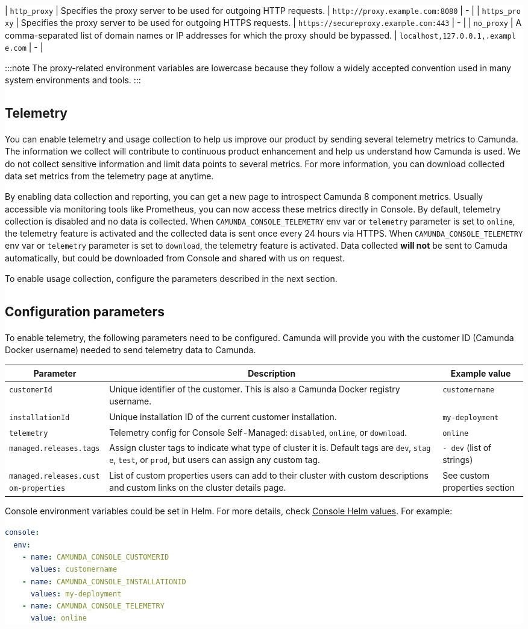 | `http_proxy`         | Specifies the proxy server to be used for outgoing HTTP requests.                              | `http://proxy.example.com:8080`       | -             |
| `https_proxy`        | Specifies the proxy server to be used for outgoing HTTPS requests.                             | `https://secureproxy.example.com:443` | -             |
| `no_proxy`           | A comma-separated list of domain names or IP addresses for which the proxy should be bypassed. | `localhost,127.0.0.1,.example.com`    | -             |

:::note
The proxy-related environment variables are lowercase because they follow a widely accepted convention used in many system environments and tools.
:::

## Telemetry

You can enable telemetry and usage collection to help us improve our product by sending several telemetry metrics to Camunda. The information we collect will contribute to continuous product enhancement and help us understand how Camunda is used. We do not collect sensitive information and limit data points to several metrics. For more information, you can download collected data set metrics from the telemetry page at anytime.

By enabling data collection and reporting, you can get a new page to introspect Camunda 8 component metrics. Usually accessible via monitoring tools like Prometheus, you can now access these metrics directly in Console. By default, telemetry collection is disabled and no data is collected.
When `CAMUNDA_CONSOLE_TELEMETRY` env var or `telemetry` parameter is set to `online`, the telemetry feature is activated and the collected data is sent once every 24 hours via HTTPS.
When `CAMUNDA_CONSOLE_TELEMETRY` env var or `telemetry` parameter is set to `download`, the telemetry feature is activated. Data collected **will not** be sent to Camuda automatically, but could be downloaded from Console and shared with us on request.

To enable usage collection, configure the parameters described in the next section.

## Configuration parameters

To enable telemetry, the following parameters need to be configured. Camunda will provide you with the customer ID (Camunda Docker username) needed to send telemetry data to Camunda.

| Parameter                            | Description                                                                                                                                          | Example value                 |
| ------------------------------------ | ---------------------------------------------------------------------------------------------------------------------------------------------------- | ----------------------------- |
| `customerId`                         | Unique identifier of the customer. This is also a Camunda Docker registry username.                                                                  | `customername`                |
| `installationId`                     | Unique installation ID of the current customer installation.                                                                                         | `my-deployment`               |
| `telemetry`                          | Telemetry config for Console Self-Managed: `disabled`, `online`, or `download`.                                                                      | `online`                      |
| `managed.releases.tags`              | Assign cluster tags to indicate what type of cluster it is. Default tags are `dev`, `stage`, `test`, or `prod`, but users can assign any custom tag. | `- dev` (list of strings)     |
| `managed.releases.custom-properties` | List of custom properties users can add to their cluster with custom descriptions and custom links on the cluster details page.                      | See custom properties section |

Console environment variables could be set in Helm. For more details, check [Console Helm values](https://artifacthub.io/packages/helm/camunda/camunda-platform#console-parameters).
For example:

```yaml
console:
  env:
    - name: CAMUNDA_CONSOLE_CUSTOMERID
      values: customername
    - name: CAMUNDA_CONSOLE_INSTALLATIONID
      values: my-deployment
    - name: CAMUNDA_CONSOLE_TELEMETRY
      value: online
```
